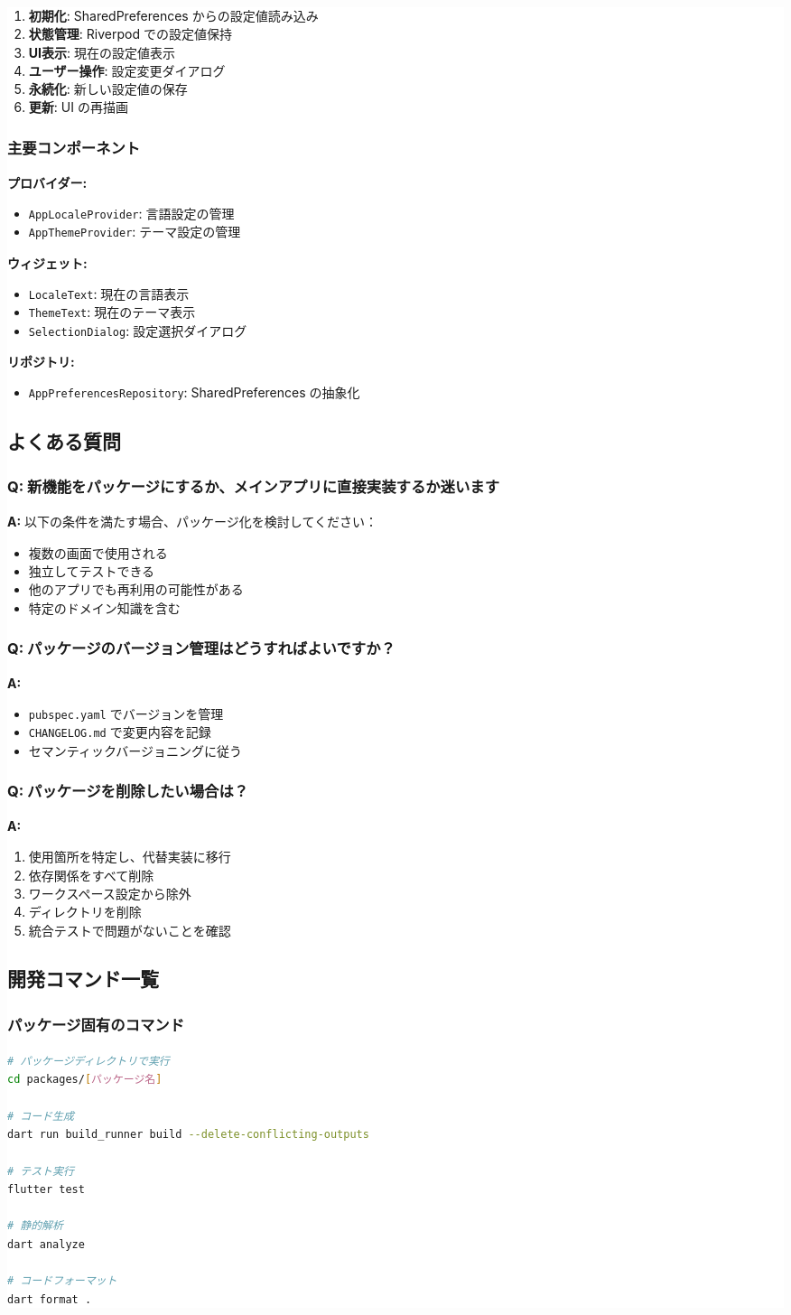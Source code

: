 1. **初期化**: SharedPreferences からの設定値読み込み
2. **状態管理**: Riverpod での設定値保持
3. **UI表示**: 現在の設定値表示
4. **ユーザー操作**: 設定変更ダイアログ
5. **永続化**: 新しい設定値の保存
6. **更新**: UI の再描画

### 主要コンポーネント

**プロバイダー:**
- `AppLocaleProvider`: 言語設定の管理
- `AppThemeProvider`: テーマ設定の管理

**ウィジェット:**
- `LocaleText`: 現在の言語表示
- `ThemeText`: 現在のテーマ表示
- `SelectionDialog`: 設定選択ダイアログ

**リポジトリ:**
- `AppPreferencesRepository`: SharedPreferences の抽象化

## よくある質問

### Q: 新機能をパッケージにするか、メインアプリに直接実装するか迷います
**A:** 以下の条件を満たす場合、パッケージ化を検討してください：
- 複数の画面で使用される
- 独立してテストできる
- 他のアプリでも再利用の可能性がある
- 特定のドメイン知識を含む

### Q: パッケージのバージョン管理はどうすればよいですか？
**A:** 
- `pubspec.yaml` でバージョンを管理
- `CHANGELOG.md` で変更内容を記録
- セマンティックバージョニングに従う

### Q: パッケージを削除したい場合は？
**A:**
1. 使用箇所を特定し、代替実装に移行
2. 依存関係をすべて削除
3. ワークスペース設定から除外
4. ディレクトリを削除
5. 統合テストで問題がないことを確認

## 開発コマンド一覧

### パッケージ固有のコマンド

```bash
# パッケージディレクトリで実行
cd packages/[パッケージ名]

# コード生成
dart run build_runner build --delete-conflicting-outputs

# テスト実行
flutter test

# 静的解析
dart analyze

# コードフォーマット
dart format .
```
